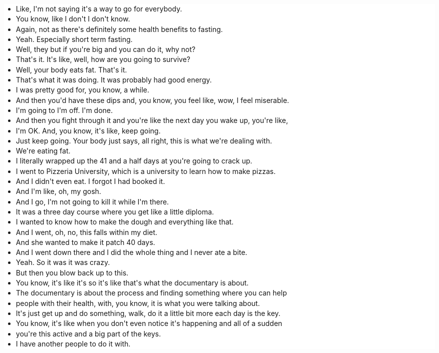 *  Like, I'm not saying it's a way to go for everybody.
*  You know, like I don't I don't know.
*  Again, not as there's definitely some health benefits to fasting.
*  Yeah. Especially short term fasting.
*  Well, they but if you're big and you can do it, why not?
*  That's it. It's like, well, how are you going to survive?
*  Well, your body eats fat. That's it.
*  That's what it was doing. It was probably had good energy.
*  I was pretty good for, you know, a while.
*  And then you'd have these dips and, you know, you feel like, wow, I feel miserable.
*  I'm going to I'm off. I'm done.
*  And then you fight through it and you're like the next day you wake up, you're like,
*  I'm OK. And, you know, it's like, keep going.
*  Just keep going. Your body just says, all right, this is what we're dealing with.
*  We're eating fat.
*  I literally wrapped up the 41 and a half days at you're going to crack up.
*  I went to Pizzeria University, which is a university to learn how to make pizzas.
*  And I didn't even eat. I forgot I had booked it.
*  And I'm like, oh, my gosh.
*  And I go, I'm not going to kill it while I'm there.
*  It was a three day course where you get like a little diploma.
*  I wanted to know how to make the dough and everything like that.
*  And I went, oh, no, this falls within my diet.
*  And she wanted to make it patch 40 days.
*  And I went down there and I did the whole thing and I never ate a bite.
*  Yeah. So it was it was crazy.
*  But then you blow back up to this.
*  You know, it's like it's so it's like that's what the documentary is about.
*  The documentary is about the process and finding something where you can help
*  people with their health, with, you know, it is what you were talking about.
*  It's just get up and do something, walk, do it a little bit more each day is the key.
*  You know, it's like when you don't even notice it's happening and all of a sudden
*  you're this active and a big part of the keys.
*  I have another people to do it with.
